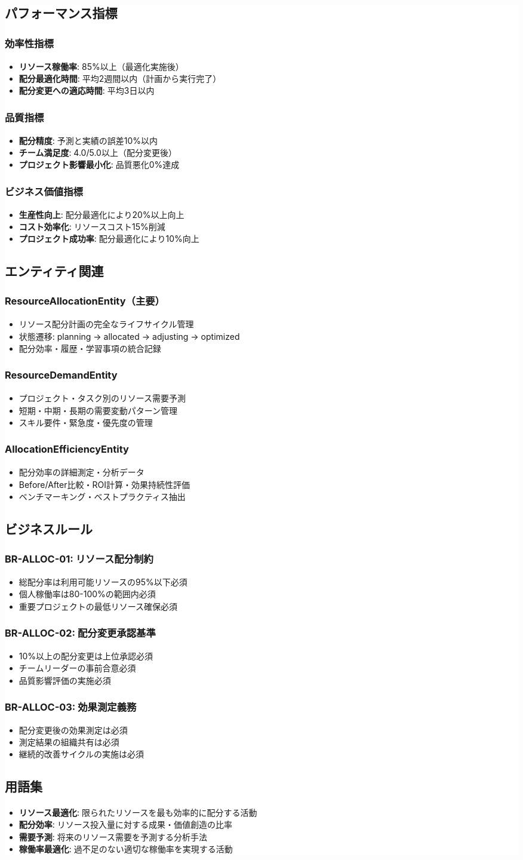 ## パフォーマンス指標

### 効率性指標
- **リソース稼働率**: 85%以上（最適化実施後）
- **配分最適化時間**: 平均2週間以内（計画から実行完了）
- **配分変更への適応時間**: 平均3日以内

### 品質指標
- **配分精度**: 予測と実績の誤差10%以内
- **チーム満足度**: 4.0/5.0以上（配分変更後）
- **プロジェクト影響最小化**: 品質悪化0%達成

### ビジネス価値指標
- **生産性向上**: 配分最適化により20%以上向上
- **コスト効率化**: リソースコスト15%削減
- **プロジェクト成功率**: 配分最適化により10%向上

## エンティティ関連

### ResourceAllocationEntity（主要）
- リソース配分計画の完全なライフサイクル管理
- 状態遷移: planning → allocated → adjusting → optimized
- 配分効率・履歴・学習事項の統合記録

### ResourceDemandEntity
- プロジェクト・タスク別のリソース需要予測
- 短期・中期・長期の需要変動パターン管理
- スキル要件・緊急度・優先度の管理

### AllocationEfficiencyEntity
- 配分効率の詳細測定・分析データ
- Before/After比較・ROI計算・効果持続性評価
- ベンチマーキング・ベストプラクティス抽出

## ビジネスルール

### BR-ALLOC-01: リソース配分制約
- 総配分率は利用可能リソースの95%以下必須
- 個人稼働率は80-100%の範囲内必須
- 重要プロジェクトの最低リソース確保必須

### BR-ALLOC-02: 配分変更承認基準
- 10%以上の配分変更は上位承認必須
- チームリーダーの事前合意必須
- 品質影響評価の実施必須

### BR-ALLOC-03: 効果測定義務
- 配分変更後の効果測定は必須
- 測定結果の組織共有は必須
- 継続的改善サイクルの実施は必須

## 用語集

- **リソース最適化**: 限られたリソースを最も効率的に配分する活動
- **配分効率**: リソース投入量に対する成果・価値創造の比率
- **需要予測**: 将来のリソース需要を予測する分析手法
- **稼働率最適化**: 過不足のない適切な稼働率を実現する活動
